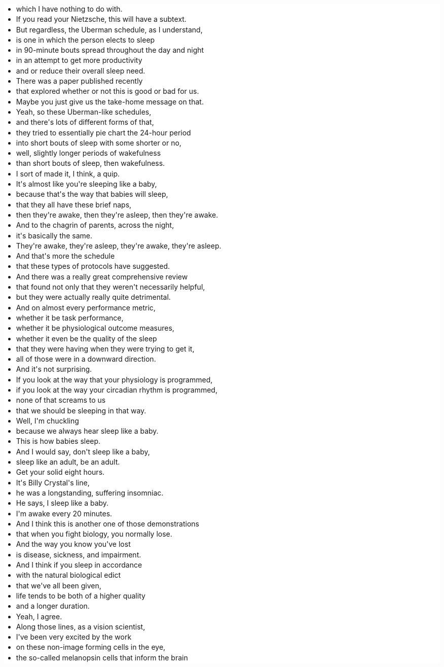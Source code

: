 *  which I have nothing to do with.
*  If you read your Nietzsche, this will have a subtext.
*  But regardless, the Uberman schedule, as I understand,
*  is one in which the person elects to sleep
*  in 90-minute bouts spread throughout the day and night
*  in an attempt to get more productivity
*  and or reduce their overall sleep need.
*  There was a paper published recently
*  that explored whether or not this is good or bad for us.
*  Maybe you just give us the take-home message on that.
*  Yeah, so these Uberman-like schedules,
*  and there's lots of different forms of that,
*  they tried to essentially pie chart the 24-hour period
*  into short bouts of sleep with some shorter or no,
*  well, slightly longer periods of wakefulness
*  than short bouts of sleep, then wakefulness.
*  I sort of made it, I think, a quip.
*  It's almost like you're sleeping like a baby,
*  because that's the way that babies will sleep,
*  that they all have these brief naps,
*  then they're awake, then they're asleep, then they're awake.
*  And to the chagrin of parents, across the night,
*  it's basically the same.
*  They're awake, they're asleep, they're awake, they're asleep.
*  And that's more the schedule
*  that these types of protocols have suggested.
*  And there was a really great comprehensive review
*  that found not only that they weren't necessarily helpful,
*  but they were actually really quite detrimental.
*  And on almost every performance metric,
*  whether it be task performance,
*  whether it be physiological outcome measures,
*  whether it even be the quality of the sleep
*  that they were having when they were trying to get it,
*  all of those were in a downward direction.
*  And it's not surprising.
*  If you look at the way that your physiology is programmed,
*  if you look at the way your circadian rhythm is programmed,
*  none of that screams to us
*  that we should be sleeping in that way.
*  Well, I'm chuckling
*  because we always hear sleep like a baby.
*  This is how babies sleep.
*  And I would say, don't sleep like a baby,
*  sleep like an adult, be an adult.
*  Get your solid eight hours.
*  It's Billy Crystal's line,
*  he was a longstanding, suffering insomniac.
*  He says, I sleep like a baby.
*  I'm awake every 20 minutes.
*  And I think this is another one of those demonstrations
*  that when you fight biology, you normally lose.
*  And the way you know you've lost
*  is disease, sickness, and impairment.
*  And I think if you sleep in accordance
*  with the natural biological edict
*  that we've all been given,
*  life tends to be both of a higher quality
*  and a longer duration.
*  Yeah, I agree.
*  Along those lines, as a vision scientist,
*  I've been very excited by the work
*  on these non-image forming cells in the eye,
*  the so-called melanopsin cells that inform the brain